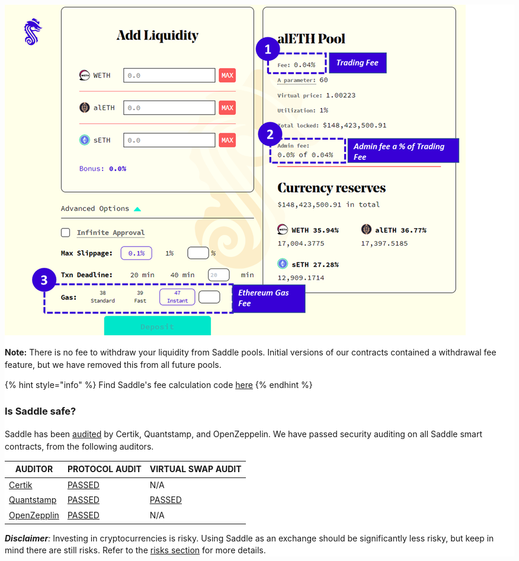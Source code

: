 ![Example of Saddle Fees](<.gitbook/assets/0 (1) (1) (1) (1) (3) (1).png>)

**Note:** There is no fee to withdraw your liquidity from Saddle pools. Initial versions of our contracts contained a withdrawal fee feature, but we have removed this from all future pools.

{% hint style="info" %}
Find Saddle's fee calculation code [here](https://github.com/saddle-finance/saddle-contract/blob/38328fba920abd10bfe3ac9fde98e7c9cc50af9a/contracts/Swap.sol#L81)
{% endhint %}

### **Is Saddle safe?**

Saddle has been [audited](https://docs.saddle.finance/smart-contract-audit) by Certik, Quantstamp, and OpenZeppelin. We have passed security auditing on all Saddle smart contracts, from the following auditors.

| **AUDITOR**                             | **PROTOCOL AUDIT**                                                                               | **VIRTUAL SWAP AUDIT**                                                                                        |
| --------------------------------------- | ------------------------------------------------------------------------------------------------ | ------------------------------------------------------------------------------------------------------------- |
| [Certik](https://certik.io)             | [PASSED](https://github.com/saddle-finance/saddle-audits/blob/master/10-29-2020\_Certik.pdf)     | N/A                                                                                                           |
| [Quantstamp](https://quantstamp.com)    | [PASSED](https://github.com/saddle-finance/saddle-audits/blob/master/12-09-2020\_Quantstamp.pdf) | [PASSED](https://github.com/saddle-finance/saddle-audits/blob/master/03-31-2021\_Quantstamp\_VirtualSwap.pdf) |
| [OpenZepplin](https://openzeppelin.com) | [PASSED](https://blog.openzeppelin.com/saddle-contracts-audit/)                                  | N/A                                                                                                           |

_**Disclaimer**:_ Investing in cryptocurrencies is risky. Using Saddle as an exchange should be significantly less risky, but keep in mind there are still risks. Refer to the [risks section](https://docs.saddle.finance/asset-specific-risks) for more details.
